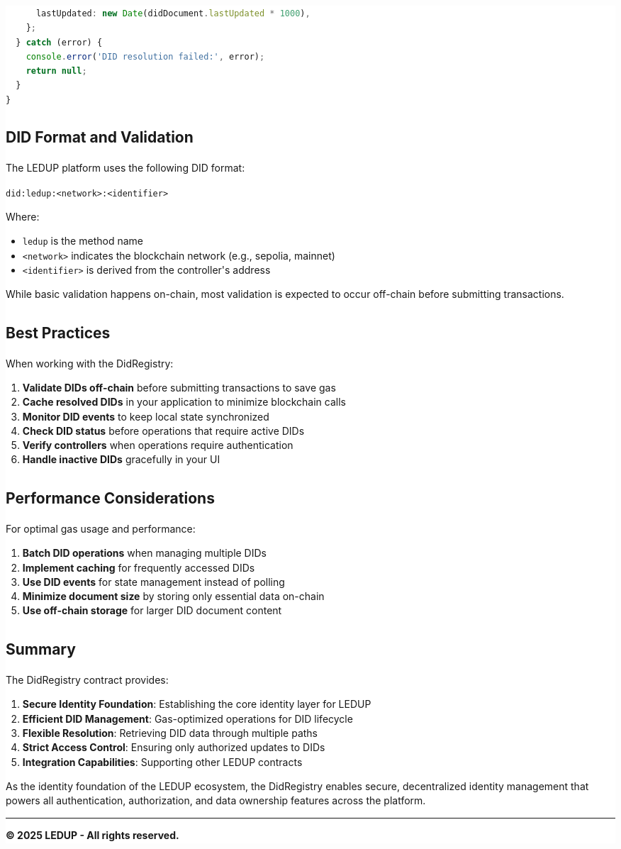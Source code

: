 ```typescript
      lastUpdated: new Date(didDocument.lastUpdated * 1000),
    };
  } catch (error) {
    console.error('DID resolution failed:', error);
    return null;
  }
}
```

## DID Format and Validation

The LEDUP platform uses the following DID format:

```
did:ledup:<network>:<identifier>
```

Where:

- `ledup` is the method name
- `<network>` indicates the blockchain network (e.g., sepolia, mainnet)
- `<identifier>` is derived from the controller's address

While basic validation happens on-chain, most validation is expected to occur off-chain before submitting transactions.

## Best Practices

When working with the DidRegistry:

1. **Validate DIDs off-chain** before submitting transactions to save gas
2. **Cache resolved DIDs** in your application to minimize blockchain calls
3. **Monitor DID events** to keep local state synchronized
4. **Check DID status** before operations that require active DIDs
5. **Verify controllers** when operations require authentication
6. **Handle inactive DIDs** gracefully in your UI

## Performance Considerations

For optimal gas usage and performance:

1. **Batch DID operations** when managing multiple DIDs
2. **Implement caching** for frequently accessed DIDs
3. **Use DID events** for state management instead of polling
4. **Minimize document size** by storing only essential data on-chain
5. **Use off-chain storage** for larger DID document content

## Summary

The DidRegistry contract provides:

1. **Secure Identity Foundation**: Establishing the core identity layer for LEDUP
2. **Efficient DID Management**: Gas-optimized operations for DID lifecycle
3. **Flexible Resolution**: Retrieving DID data through multiple paths
4. **Strict Access Control**: Ensuring only authorized updates to DIDs
5. **Integration Capabilities**: Supporting other LEDUP contracts

As the identity foundation of the LEDUP ecosystem, the DidRegistry enables secure, decentralized identity management that powers all authentication, authorization, and data ownership features across the platform.

---

**© 2025 LEDUP - All rights reserved.**
